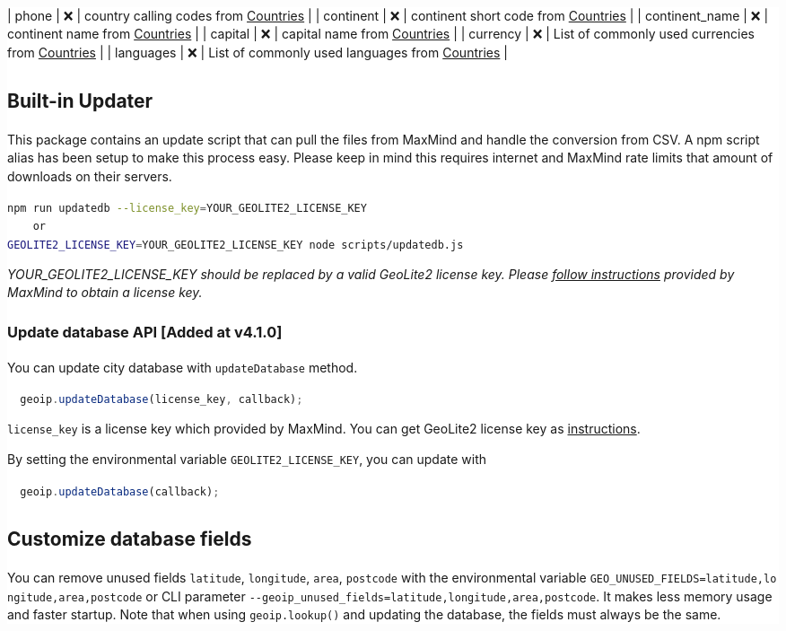 | phone | ❌️ | country calling codes from [Countries](https://github.com/annexare/Countries) |
| continent | ❌️ | continent short code from [Countries](https://github.com/annexare/Countries) |
| continent_name | ❌️ | continent name from [Countries](https://github.com/annexare/Countries) |
| capital | ❌️ | capital name from [Countries](https://github.com/annexare/Countries) |
| currency | ❌️ | List of commonly used currencies from [Countries](https://github.com/annexare/Countries) |
| languages | ❌️ | List of commonly used languages from [Countries](https://github.com/annexare/Countries) |


## Built-in Updater

This package contains an update script that can pull the files from MaxMind and handle the conversion from CSV.
A npm script alias has been setup to make this process easy. Please keep in mind this requires internet and MaxMind
rate limits that amount of downloads on their servers.

```bash
npm run updatedb --license_key=YOUR_GEOLITE2_LICENSE_KEY
	or
GEOLITE2_LICENSE_KEY=YOUR_GEOLITE2_LICENSE_KEY node scripts/updatedb.js
```

_YOUR_GEOLITE2_LICENSE_KEY should be replaced by a valid GeoLite2 license key. Please [follow instructions](https://dev.maxmind.com/geoip/geoip2/geolite2/) provided by MaxMind to obtain a license key._


### Update database API [Added at v4.1.0]

You can update city database with `updateDatabase` method.

```javascript
  geoip.updateDatabase(license_key, callback);
```

`license_key` is a license key which provided by MaxMind.
You can get GeoLite2 license key as [instructions](https://dev.maxmind.com/geoip/geoip2/geolite2/).

By setting the environmental variable `GEOLITE2_LICENSE_KEY`, you can update with

```javascript
  geoip.updateDatabase(callback);
```


## Customize database fields

You can remove unused fields `latitude`, `longitude`, `area`, `postcode` with the environmental variable `GEO_UNUSED_FIELDS=latitude,longitude,area,postcode` or CLI parameter `--geoip_unused_fields=latitude,longitude,area,postcode`.
It makes less memory usage and faster startup.
Note that when using `geoip.lookup()` and updating the database, the fields must always be the same.
